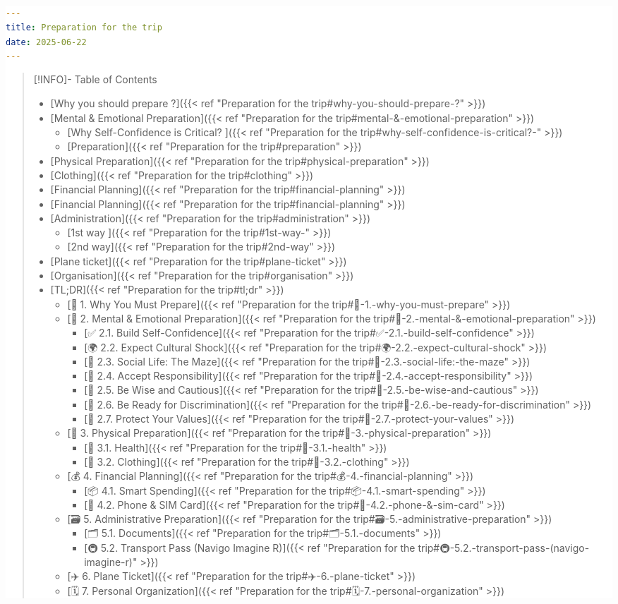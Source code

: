 ```yaml
---
title: Preparation for the trip
date: 2025-06-22
---
```


>[!INFO]- Table of Contents
>    - [Why you should prepare ?]({{< ref "Preparation for the trip#why-you-should-prepare-?" >}})
>    - [Mental & Emotional Preparation]({{< ref "Preparation for the trip#mental-&-emotional-preparation" >}})
>        - [Why Self-Confidence is Critical? ]({{< ref "Preparation for the trip#why-self-confidence-is-critical?-" >}})
>        - [Preparation]({{< ref "Preparation for the trip#preparation" >}})
>    - [Physical Preparation]({{< ref "Preparation for the trip#physical-preparation" >}})
>    - [Clothing]({{< ref "Preparation for the trip#clothing" >}})
>    - [Financial Planning]({{< ref "Preparation for the trip#financial-planning" >}})
>    - [Financial Planning]({{< ref "Preparation for the trip#financial-planning" >}})
>    - [Administration]({{< ref "Preparation for the trip#administration" >}})
>        - [1st way ]({{< ref "Preparation for the trip#1st-way-" >}})
>        - [2nd way]({{< ref "Preparation for the trip#2nd-way" >}})
>    - [Plane ticket]({{< ref "Preparation for the trip#plane-ticket" >}})
>    - [Organisation]({{< ref "Preparation for the trip#organisation" >}})
>- [TL;DR]({{< ref "Preparation for the trip#tl;dr" >}})
>    - [🧭 1. Why You Must Prepare]({{< ref "Preparation for the trip#🧭-1.-why-you-must-prepare" >}})
>    - [🧠 2. Mental & Emotional Preparation]({{< ref "Preparation for the trip#🧠-2.-mental-&-emotional-preparation" >}})
>        - [✅ 2.1. Build Self-Confidence]({{< ref "Preparation for the trip#✅-2.1.-build-self-confidence" >}})
>        - [🌍 2.2. Expect Cultural Shock]({{< ref "Preparation for the trip#🌍-2.2.-expect-cultural-shock" >}})
>        - [🧩 2.3. Social Life: The Maze]({{< ref "Preparation for the trip#🧩-2.3.-social-life:-the-maze" >}})
>        - [🧱 2.4. Accept Responsibility]({{< ref "Preparation for the trip#🧱-2.4.-accept-responsibility" >}})
>        - [🛑 2.5. Be Wise and Cautious]({{< ref "Preparation for the trip#🛑-2.5.-be-wise-and-cautious" >}})
>        - [🧕 2.6. Be Ready for Discrimination]({{< ref "Preparation for the trip#🧕-2.6.-be-ready-for-discrimination" >}})
>        - [🧭 2.7. Protect Your Values]({{< ref "Preparation for the trip#🧭-2.7.-protect-your-values" >}})
>    - [💪 3. Physical Preparation]({{< ref "Preparation for the trip#💪-3.-physical-preparation" >}})
>        - [🏥 3.1. Health]({{< ref "Preparation for the trip#🏥-3.1.-health" >}})
>        - [🧣 3.2. Clothing]({{< ref "Preparation for the trip#🧣-3.2.-clothing" >}})
>    - [💰 4. Financial Planning]({{< ref "Preparation for the trip#💰-4.-financial-planning" >}})
>        - [📦 4.1. Smart Spending]({{< ref "Preparation for the trip#📦-4.1.-smart-spending" >}})
>        - [📱 4.2. Phone & SIM Card]({{< ref "Preparation for the trip#📱-4.2.-phone-&-sim-card" >}})
>    - [🗃️ 5. Administrative Preparation]({{< ref "Preparation for the trip#🗃️-5.-administrative-preparation" >}})
>        - [🗂️ 5.1. Documents]({{< ref "Preparation for the trip#🗂️-5.1.-documents" >}})
>        - [🚇 5.2. Transport Pass (Navigo Imagine R)]({{< ref "Preparation for the trip#🚇-5.2.-transport-pass-(navigo-imagine-r)" >}})
>    - [✈️ 6. Plane Ticket]({{< ref "Preparation for the trip#✈️-6.-plane-ticket" >}})
>    - [🗓️ 7. Personal Organization]({{< ref "Preparation for the trip#🗓️-7.-personal-organization" >}})
